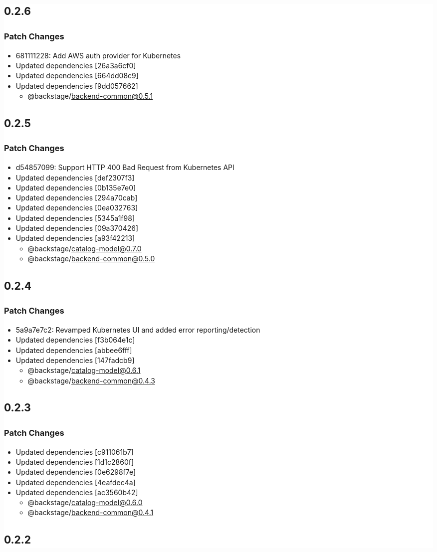 ## 0.2.6

### Patch Changes

- 681111228: Add AWS auth provider for Kubernetes
- Updated dependencies [26a3a6cf0]
- Updated dependencies [664dd08c9]
- Updated dependencies [9dd057662]
  - @backstage/backend-common@0.5.1

## 0.2.5

### Patch Changes

- d54857099: Support HTTP 400 Bad Request from Kubernetes API
- Updated dependencies [def2307f3]
- Updated dependencies [0b135e7e0]
- Updated dependencies [294a70cab]
- Updated dependencies [0ea032763]
- Updated dependencies [5345a1f98]
- Updated dependencies [09a370426]
- Updated dependencies [a93f42213]
  - @backstage/catalog-model@0.7.0
  - @backstage/backend-common@0.5.0

## 0.2.4

### Patch Changes

- 5a9a7e7c2: Revamped Kubernetes UI and added error reporting/detection
- Updated dependencies [f3b064e1c]
- Updated dependencies [abbee6fff]
- Updated dependencies [147fadcb9]
  - @backstage/catalog-model@0.6.1
  - @backstage/backend-common@0.4.3

## 0.2.3

### Patch Changes

- Updated dependencies [c911061b7]
- Updated dependencies [1d1c2860f]
- Updated dependencies [0e6298f7e]
- Updated dependencies [4eafdec4a]
- Updated dependencies [ac3560b42]
  - @backstage/catalog-model@0.6.0
  - @backstage/backend-common@0.4.1

## 0.2.2
